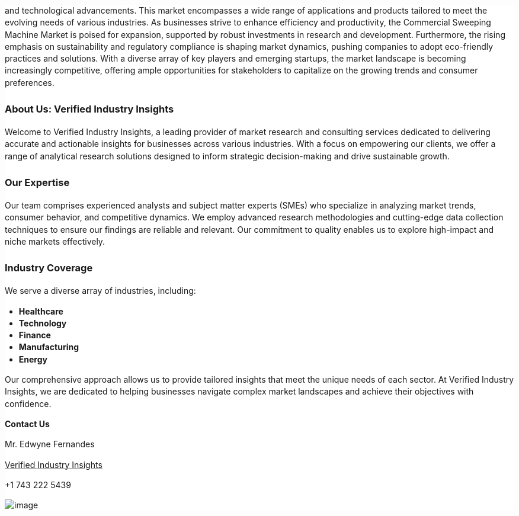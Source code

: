 and technological advancements. This market encompasses a wide range of applications and products tailored to meet the evolving needs of various industries. As businesses strive to enhance efficiency and productivity, the Commercial Sweeping Machine Market is poised for expansion, supported by robust investments in research and development. Furthermore, the rising emphasis on sustainability and regulatory compliance is shaping market dynamics, pushing companies to adopt eco-friendly practices and solutions. With a diverse array of key players and emerging startups, the market landscape is becoming increasingly competitive, offering ample opportunities for stakeholders to capitalize on the growing trends and consumer preferences.</p><h3>About Us: Verified Industry Insights</h3><p>Welcome to Verified Industry Insights, a leading provider of market research and consulting services dedicated to delivering accurate and actionable insights for businesses across various industries. With a focus on empowering our clients, we offer a range of analytical research solutions designed to inform strategic decision-making and drive sustainable growth.</p><h3>Our Expertise</h3><p>Our team comprises experienced analysts and subject matter experts (SMEs) who specialize in analyzing market trends, consumer behavior, and competitive dynamics. We employ advanced research methodologies and cutting-edge data collection techniques to ensure our findings are reliable and relevant. Our commitment to quality enables us to explore high-impact and niche markets effectively.</p><h3>Industry Coverage</h3><p>We serve a diverse array of industries, including:</p><ul><li><strong>Healthcare</strong></li><li><strong>Technology</strong></li><li><strong>Finance</strong></li><li><strong>Manufacturing</strong></li><li><strong>Energy</strong></li></ul><p>Our comprehensive approach allows us to provide tailored insights that meet the unique needs of each sector. At Verified Industry Insights, we are dedicated to helping businesses navigate complex market landscapes and achieve their objectives with confidence.</p><p><strong>Contact Us</strong></p><p>Mr. Edwyne Fernandes</p><p><a href="https://www.verifiedindustryinsights.com/">Verified Industry Insights</a></p><p>+1 743 222 5439</p>
![image](https://github.com/user-attachments/assets/05671466-783d-4773-a1bf-a97d5458f790)
